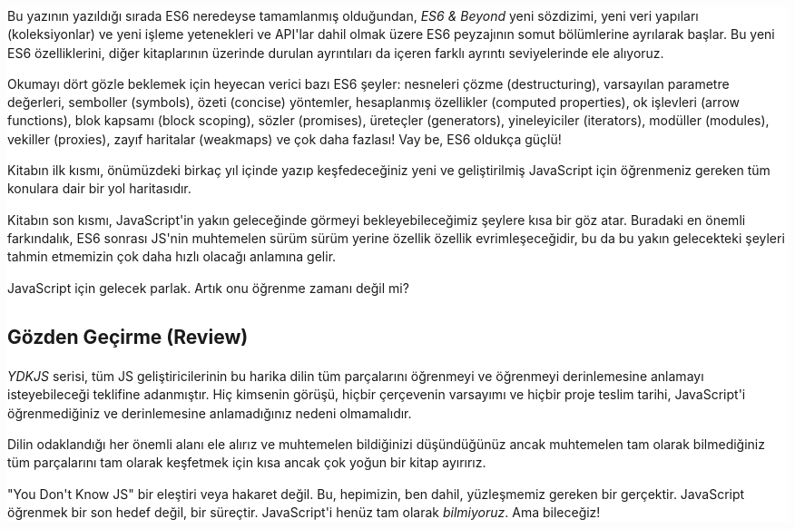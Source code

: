 Bu yazının yazıldığı sırada ES6 neredeyse tamamlanmış olduğundan, *ES6 & Beyond* yeni sözdizimi, yeni veri yapıları (koleksiyonlar) ve yeni işleme yetenekleri ve API'lar dahil olmak üzere ES6 peyzajının somut bölümlerine ayrılarak başlar. Bu yeni ES6 özelliklerini, diğer kitaplarının üzerinde durulan ayrıntıları da içeren farklı ayrıntı seviyelerinde ele alıyoruz.

Okumayı dört gözle beklemek için heyecan verici bazı ES6 şeyler: nesneleri çözme (destructuring), varsayılan parametre değerleri, semboller (symbols), özeti (concise) yöntemler, hesaplanmış özellikler (computed properties), ok işlevleri (arrow functions), blok kapsamı (block scoping), sözler (promises), üreteçler (generators), yineleyiciler (iterators), modüller (modules), vekiller (proxies), zayıf haritalar (weakmaps) ve çok daha fazlası! Vay be, ES6 oldukça güçlü!

Kitabın ilk kısmı, önümüzdeki birkaç yıl içinde yazıp keşfedeceğiniz yeni ve geliştirilmiş JavaScript için öğrenmeniz gereken tüm konulara dair bir yol haritasıdır.

Kitabın son kısmı, JavaScript'in yakın geleceğinde görmeyi bekleyebileceğimiz şeylere kısa bir göz atar. Buradaki en önemli farkındalık, ES6 sonrası JS'nin muhtemelen sürüm sürüm yerine özellik özellik evrimleşeceğidir, bu da bu yakın gelecekteki şeyleri tahmin etmemizin çok daha hızlı olacağı anlamına gelir.

JavaScript için gelecek parlak. Artık onu öğrenme zamanı değil mi?

## Gözden Geçirme (Review)

*YDKJS* serisi, tüm JS geliştiricilerinin bu harika dilin tüm parçalarını öğrenmeyi ve öğrenmeyi derinlemesine anlamayı isteyebileceği teklifine adanmıştır. Hiç kimsenin görüşü, hiçbir çerçevenin varsayımı ve hiçbir proje teslim tarihi, JavaScript'i öğrenmediğiniz ve derinlemesine anlamadığınız nedeni olmamalıdır.

Dilin odaklandığı her önemli alanı ele alırız ve muhtemelen bildiğinizi düşündüğünüz ancak muhtemelen tam olarak bilmediğiniz tüm parçalarını tam olarak keşfetmek için kısa ancak çok yoğun bir kitap ayırırız.

"You Don't Know JS" bir eleştiri veya hakaret değil. Bu, hepimizin, ben dahil, yüzleşmemiz gereken bir gerçektir. JavaScript öğrenmek bir son hedef değil, bir süreçtir. JavaScript'i henüz tam olarak *bilmiyoruz*. Ama bileceğiz!
